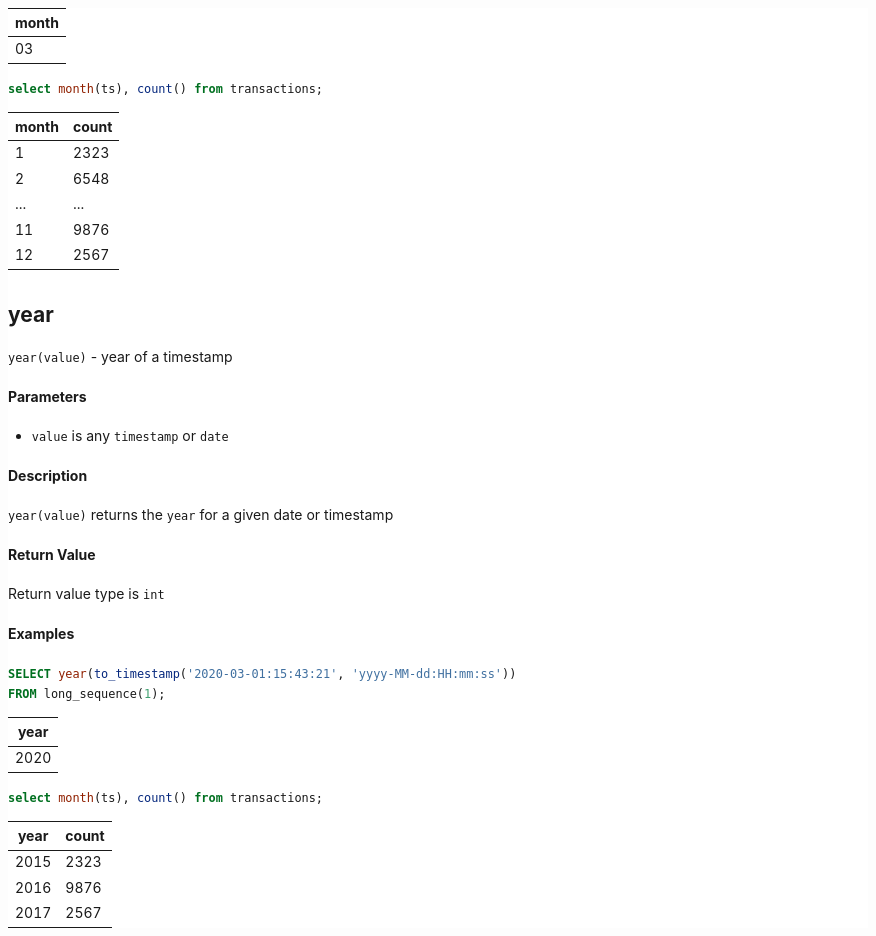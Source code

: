 | month        |
|-------------|
| 03          |


```sql title="Using in an aggregation"
select month(ts), count() from transactions;
```

| month        | count    |
|-------------|----------|
| 1           | 2323     |
| 2           | 6548     |
| ...         | ...      |
| 11          | 9876     |
| 12          | 2567     |

## year
`year(value)` - year of a timestamp

#### Parameters
- `value` is any `timestamp` or `date`

#### Description
`year(value)` returns the `year` for a given date or timestamp

#### Return Value
Return value type is `int`

#### Examples

```sql title="Year"
SELECT year(to_timestamp('2020-03-01:15:43:21', 'yyyy-MM-dd:HH:mm:ss')) 
FROM long_sequence(1);
```

| year        |
|-------------|
| 2020          |

```sql title="Using in an aggregation"
select month(ts), count() from transactions;
```

| year        | count    |
|-------------|----------|
| 2015           | 2323     |
| 2016          | 9876     |
| 2017          | 2567     |
